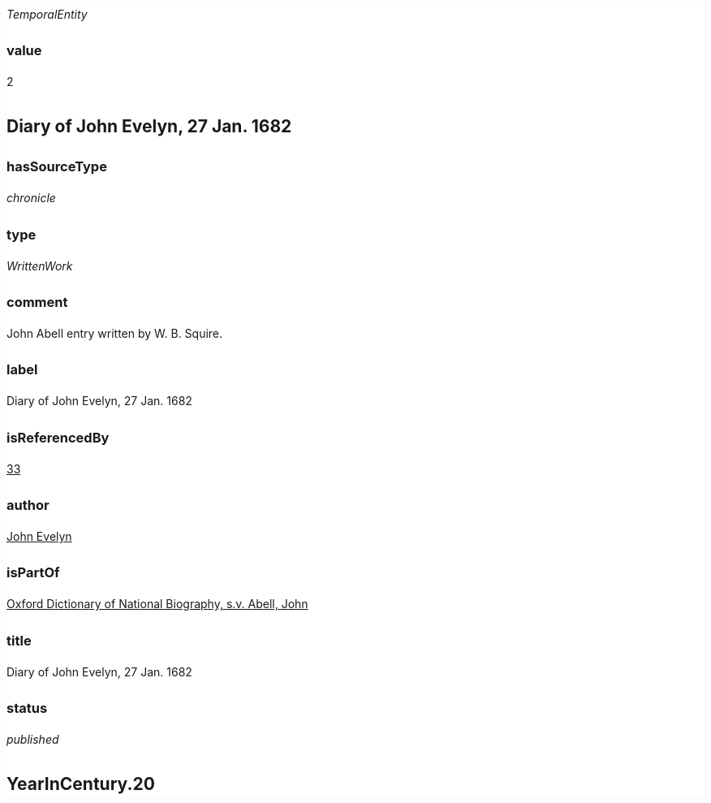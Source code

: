 
*TemporalEntity*

### value


2

## Diary of John Evelyn, 27 Jan. 1682

### hasSourceType


*chronicle*

### type


*WrittenWork*

### comment


John Abell entry written by W. B. Squire.

### label


Diary of John Evelyn, 27 Jan. 1682

### isReferencedBy


[33](#33)

### author


[John Evelyn](#John-Evelyn)

### isPartOf


[Oxford Dictionary of National Biography, s.v. Abell, John](#Oxford-Dictionary-of-National-Biography-s.v.-Abell-John)

### title


Diary of John Evelyn, 27 Jan. 1682

### status


*published*

## YearInCentury.20
